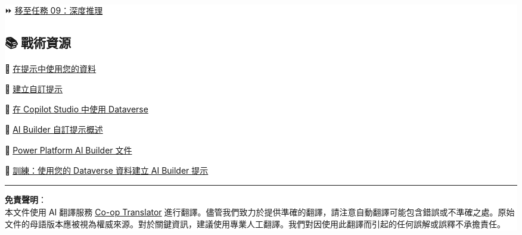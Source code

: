 ⏩ [移至任務 09：深度推理](../09-deep-reasoning/README.md)

## 📚 戰術資源

📖 [在提示中使用您的資料](https://learn.microsoft.com/ai-builder/use-your-own-prompt-data?WT.mc_id=power-182762-scottdurow)

📖 [建立自訂提示](https://learn.microsoft.com/ai-builder/create-a-custom-prompt?WT.mc_id=power-182762-scottdurow)

📖 [在 Copilot Studio 中使用 Dataverse](https://learn.microsoft.com/microsoft-copilot-studio/knowledge-add-dataverse?WT.mc_id=power-182762-scottdurow)

📖 [AI Builder 自訂提示概述](https://learn.microsoft.com/ai-builder/prompts-overview?WT.mc_id=power-182762-scottdurow)

📖 [Power Platform AI Builder 文件](https://learn.microsoft.com/ai-builder/?WT.mc_id=power-182762-scottdurow)

📖 [訓練：使用您的 Dataverse 資料建立 AI Builder 提示](https://learn.microsoft.com/training/modules/ai-builder-grounded-prompts/?WT.mc_id=power-182762-scottdurow)

---

**免責聲明**：  
本文件使用 AI 翻譯服務 [Co-op Translator](https://github.com/Azure/co-op-translator) 進行翻譯。儘管我們致力於提供準確的翻譯，請注意自動翻譯可能包含錯誤或不準確之處。原始文件的母語版本應被視為權威來源。對於關鍵資訊，建議使用專業人工翻譯。我們對因使用此翻譯而引起的任何誤解或誤釋不承擔責任。